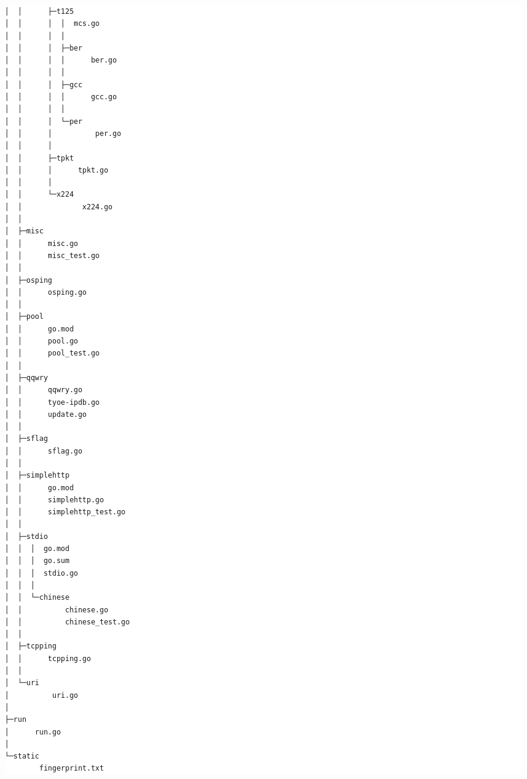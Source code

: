 ```
│  │      ├─t125
│  │      │  │  mcs.go
│  │      │  │  
│  │      │  ├─ber
│  │      │  │      ber.go
│  │      │  │      
│  │      │  ├─gcc
│  │      │  │      gcc.go
│  │      │  │      
│  │      │  └─per
│  │      │          per.go
│  │      │          
│  │      ├─tpkt
│  │      │      tpkt.go
│  │      │      
│  │      └─x224
│  │              x224.go
│  │              
│  ├─misc
│  │      misc.go
│  │      misc_test.go
│  │      
│  ├─osping
│  │      osping.go
│  │      
│  ├─pool
│  │      go.mod
│  │      pool.go
│  │      pool_test.go
│  │      
│  ├─qqwry
│  │      qqwry.go
│  │      tyoe-ipdb.go
│  │      update.go
│  │      
│  ├─sflag
│  │      sflag.go
│  │      
│  ├─simplehttp
│  │      go.mod
│  │      simplehttp.go
│  │      simplehttp_test.go
│  │      
│  ├─stdio
│  │  │  go.mod
│  │  │  go.sum
│  │  │  stdio.go
│  │  │  
│  │  └─chinese
│  │          chinese.go
│  │          chinese_test.go
│  │          
│  ├─tcpping
│  │      tcpping.go
│  │      
│  └─uri
│          uri.go
│          
├─run
│      run.go
│      
└─static
        fingerprint.txt
```